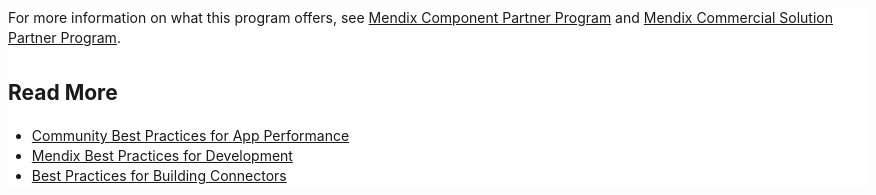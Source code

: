 For more information on what this program offers, see [Mendix Component Partner Program](/appstore/partner-program/) and [Mendix Commercial Solution Partner Program](https://www.mendix.com/partners/become-a-partner/isv-program/). 

## Read More

* [Community Best Practices for App Performance](/refguide/community-best-practices-for-app-performance/)
* [Mendix Best Practices for Development](/refguide/dev-best-practices/)
* [Best Practices for Building Connectors](/appstore/creating-content/connector-guide-best-practices/)
